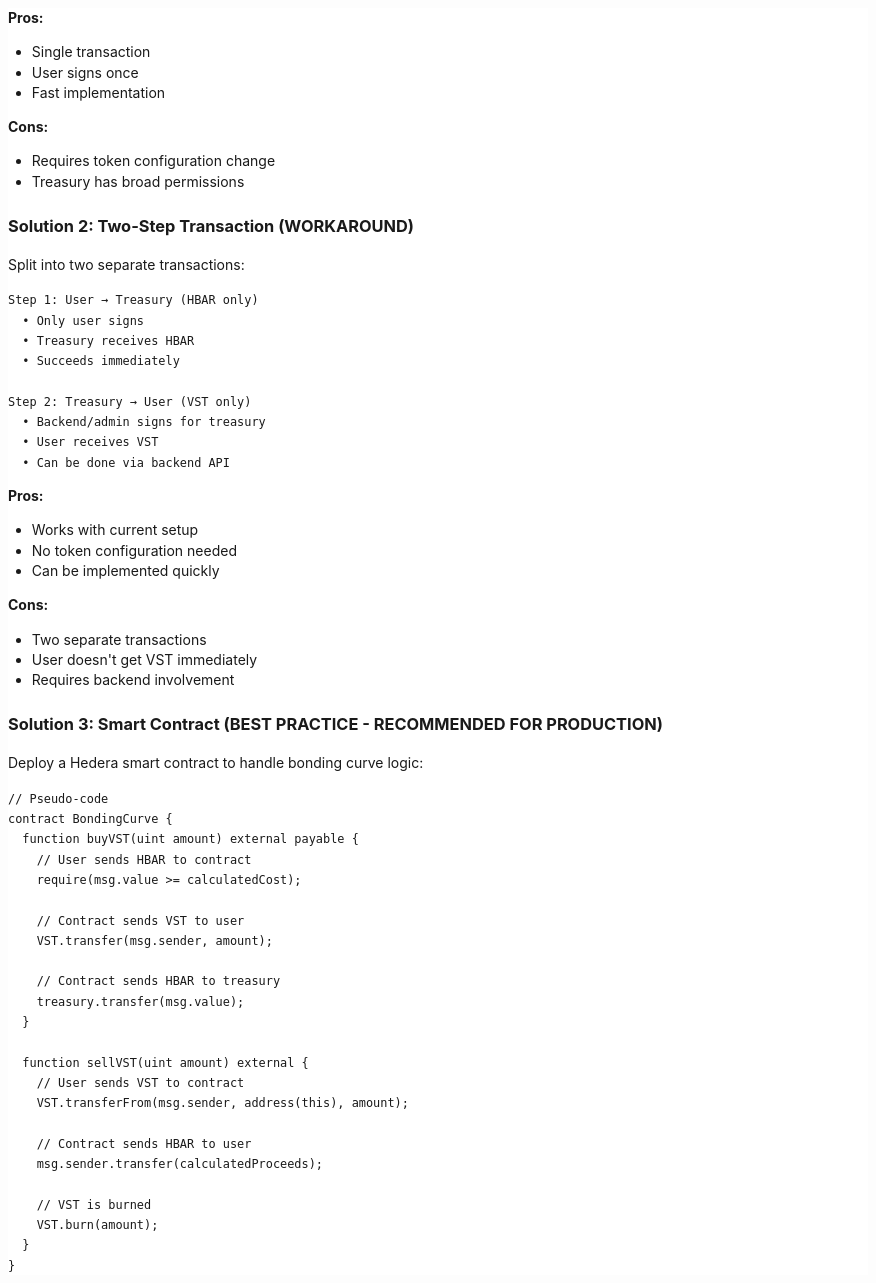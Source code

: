 **Pros:**
- Single transaction
- User signs once
- Fast implementation

**Cons:**
- Requires token configuration change
- Treasury has broad permissions

### Solution 2: Two-Step Transaction (WORKAROUND)

Split into two separate transactions:

```
Step 1: User → Treasury (HBAR only)
  • Only user signs
  • Treasury receives HBAR
  • Succeeds immediately

Step 2: Treasury → User (VST only)
  • Backend/admin signs for treasury
  • User receives VST
  • Can be done via backend API
```

**Pros:**
- Works with current setup
- No token configuration needed
- Can be implemented quickly

**Cons:**
- Two separate transactions
- User doesn't get VST immediately
- Requires backend involvement

### Solution 3: Smart Contract (BEST PRACTICE - RECOMMENDED FOR PRODUCTION)

Deploy a Hedera smart contract to handle bonding curve logic:

```solidity
// Pseudo-code
contract BondingCurve {
  function buyVST(uint amount) external payable {
    // User sends HBAR to contract
    require(msg.value >= calculatedCost);
    
    // Contract sends VST to user
    VST.transfer(msg.sender, amount);
    
    // Contract sends HBAR to treasury
    treasury.transfer(msg.value);
  }
  
  function sellVST(uint amount) external {
    // User sends VST to contract
    VST.transferFrom(msg.sender, address(this), amount);
    
    // Contract sends HBAR to user
    msg.sender.transfer(calculatedProceeds);
    
    // VST is burned
    VST.burn(amount);
  }
}
```
